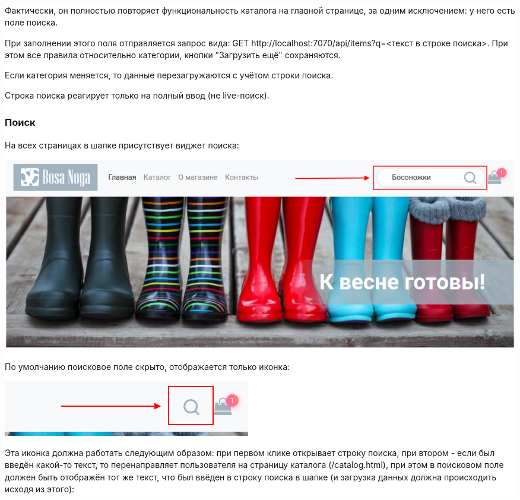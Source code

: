 Фактически, он полностью повторяет функциональность каталога на главной странице, за одним исключением: у него есть поле поиска.

При заполнении этого поля отправляется запрос вида: GET http://localhost:7070/api/items?q=<текст в строке поиска>. При этом все правила относительно категории, кнопки "Загрузить ещё" сохраняются.

Если категория меняется, то данные перезагружаются с учётом строки поиска.

Строка поиска реагирует только на полный ввод (не live-поиск).

### Поиск

На всех страницах в шапке присутствует виджет поиска:

![HeaderSearch](./assets/search-comments.png)

По умолчанию поисковое поле скрыто, отображается только иконка:

![HeaderSearch](./assets/search-closed.png)

Эта иконка должна работать следующим образом: при первом клике открывает строку поиска, при втором - если был введён какой-то текст, то перенаправляет пользователя на страницу каталога (/catalog.html), при этом в поисковом поле должен быть отображён тот же текст, что был ввёден в строку поиска в шапке (и загрузка данных должна происходить исходя из этого):
